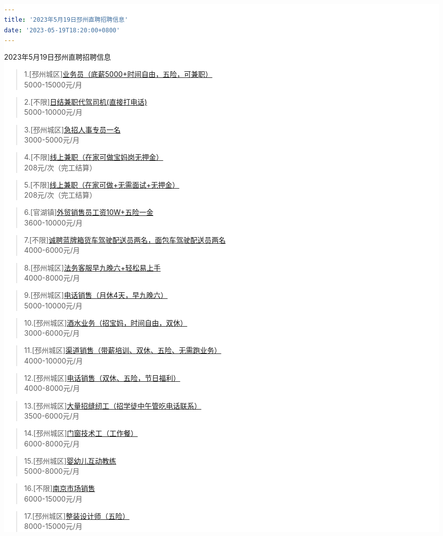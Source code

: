 ```yaml
---
title: '2023年5月19日邳州直聘招聘信息'
date: '2023-05-19T18:20:00+0800'
---
```

2023年5月19日邳州直聘招聘信息

>1.[邳州城区][业务员（底薪5000+时间自由，五险，可兼职）](https://www.pizhouzhipin.com/job/26884)<br>
>5000-15000元/月

>2.[不限][日结兼职代驾司机(直接打电话)](https://www.pizhouzhipin.com/job/27974)<br>
>5000-10000元/月

>3.[邳州城区][急招人事专员一名](https://www.pizhouzhipin.com/job/28715)<br>
>3000-5000元/月

>4.[不限][线上兼职（在家可做宝妈岗无押金）](https://www.pizhouzhipin.com/job/28010)<br>
>208元/次（完工结算）

>5.[不限][线上兼职（在家可做+无需面试+无押金）](https://www.pizhouzhipin.com/job/27126)<br>
>208元/次（完工结算）

>6.[官湖镇][外贸销售员工资10W+五险一金](https://www.pizhouzhipin.com/job/28618)<br>
>3600-10000元/月

>7.[不限][诚聘蓝牌箱货车驾驶配送员两名，面包车驾驶配送员两名](https://www.pizhouzhipin.com/job/28712)<br>
>4000-6000元/月

>8.[邳州城区][法务客服早九晚六+轻松易上手](https://www.pizhouzhipin.com/job/28529)<br>
>4000-8000元/月

>9.[邳州城区][电话销售（月休4天，早九晚六）](https://www.pizhouzhipin.com/job/27957)<br>
>5000-10000元/月

>10.[邳州城区][酒水业务（招宝妈，时间自由，双休）](https://www.pizhouzhipin.com/job/28596)<br>
>3000-6000元/月

>11.[邳州城区][渠道销售（带薪培训、双休、五险、无需跑业务）](https://www.pizhouzhipin.com/job/22901)<br>
>4000-10000元/月

>12.[邳州城区][电话销售（双休、五险，节日福利）](https://www.pizhouzhipin.com/job/23277)<br>
>4000-8000元/月

>13.[邳州城区][大量招缝纫工（招学徒中午管吃电话联系）](https://www.pizhouzhipin.com/job/19200)<br>
>3500-6000元/月

>14.[邳州城区][门窗技术工（工作餐）](https://www.pizhouzhipin.com/job/18821)<br>
>6000-8000元/月

>15.[邳州城区][婴幼儿互动教练](https://www.pizhouzhipin.com/job/11041)<br>
>5000-8000元/月

>16.[不限][南京市场销售](https://www.pizhouzhipin.com/job/28648)<br>
>6000-15000元/月

>17.[邳州城区][整装设计师（五险）](https://www.pizhouzhipin.com/job/26976)<br>
>8000-15000元/月
